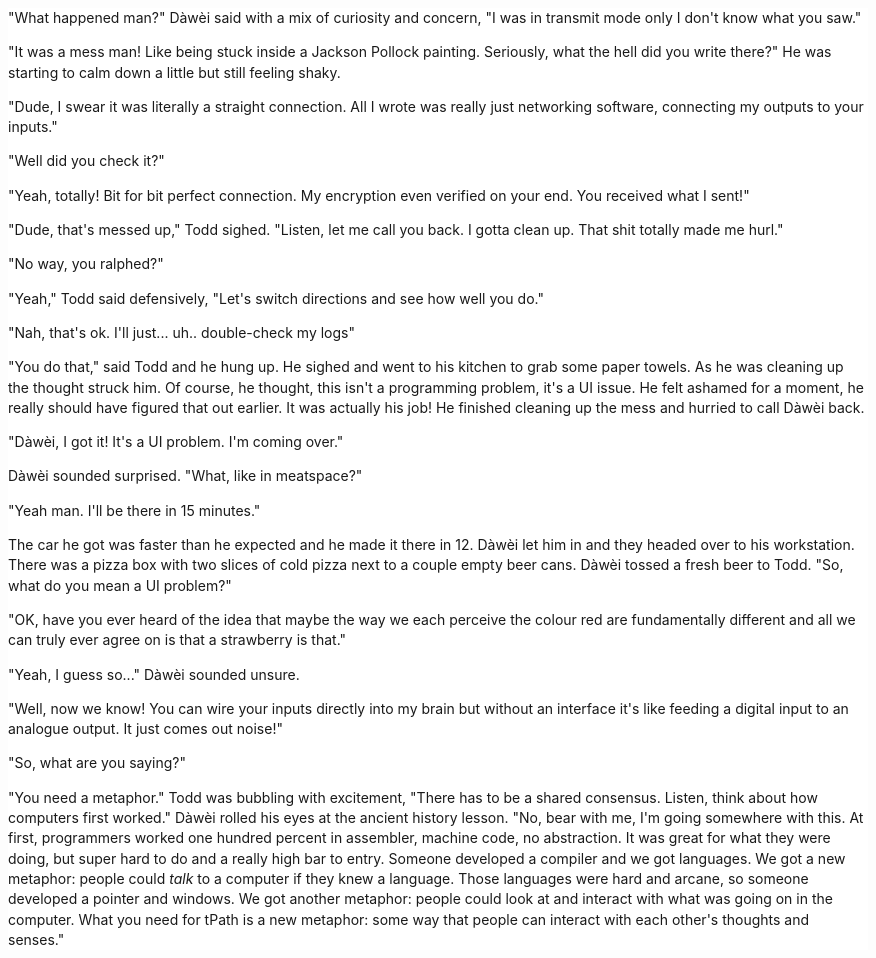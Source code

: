 \"What happened man?\" Dàwèi said with a mix of curiosity and concern,
\"I was in transmit mode only I don\'t know what you saw.\"

\"It was a mess man! Like being stuck inside a Jackson Pollock painting.
Seriously, what the hell did you write there?\" He was starting to calm
down a little but still feeling shaky.

\"Dude, I swear it was literally a straight connection. All I wrote was
really just networking software, connecting my outputs to your inputs.\"

\"Well did you check it?\"

\"Yeah, totally! Bit for bit perfect connection. My encryption even
verified on your end. You received what I sent!\"

\"Dude, that\'s messed up,\" Todd sighed. \"Listen, let me call you
back. I gotta clean up. That shit totally made me hurl.\"

\"No way, you ralphed?\"

\"Yeah,\" Todd said defensively, \"Let\'s switch directions and see how
well you do.\"

\"Nah, that\'s ok. I\'ll just\... uh.. double-check my logs\"

\"You do that,\" said Todd and he hung up. He sighed and went to his
kitchen to grab some paper towels. As he was cleaning up the thought
struck him. Of course, he thought, this isn\'t a programming problem,
it's a UI issue. He felt ashamed for a moment, he really should have
figured that out earlier. It was actually his job! He finished cleaning
up the mess and hurried to call Dàwèi back.

\"Dàwèi, I got it! It\'s a UI problem. I\'m coming over.\"

Dàwèi sounded surprised. \"What, like in meatspace?\"

\"Yeah man. I\'ll be there in 15 minutes.\"

The car he got was faster than he expected and he made it there in 12.
Dàwèi let him in and they headed over to his workstation. There was a
pizza box with two slices of cold pizza next to a couple empty beer
cans. Dàwèi tossed a fresh beer to Todd. \"So, what do you mean a UI
problem?\"

\"OK, have you ever heard of the idea that maybe the way we each
perceive the colour red are fundamentally different and all we can truly
ever agree on is that a strawberry is that.\"

\"Yeah, I guess so...\" Dàwèi sounded unsure.

\"Well, now we know! You can wire your inputs directly into my brain but
without an interface it\'s like feeding a digital input to an analogue
output. It just comes out noise!\"

\"So, what are you saying?\"

\"You need a metaphor.\" Todd was bubbling with excitement, \"There has
to be a shared consensus. Listen, think about how computers first
worked.\" Dàwèi rolled his eyes at the ancient history lesson. \"No,
bear with me, I\'m going somewhere with this. At first, programmers
worked one hundred percent in assembler, machine code, no abstraction.
It was great for what they were doing, but super hard to do and a really
high bar to entry. Someone developed a compiler and we got languages. We
got a new metaphor: people could *talk* to a computer if they knew a
language. Those languages were hard and arcane, so someone developed a
pointer and windows. We got another metaphor: people could look at and
interact with what was going on in the computer. What you need for tPath
is a new metaphor: some way that people can interact with each other\'s
thoughts and senses.\"
